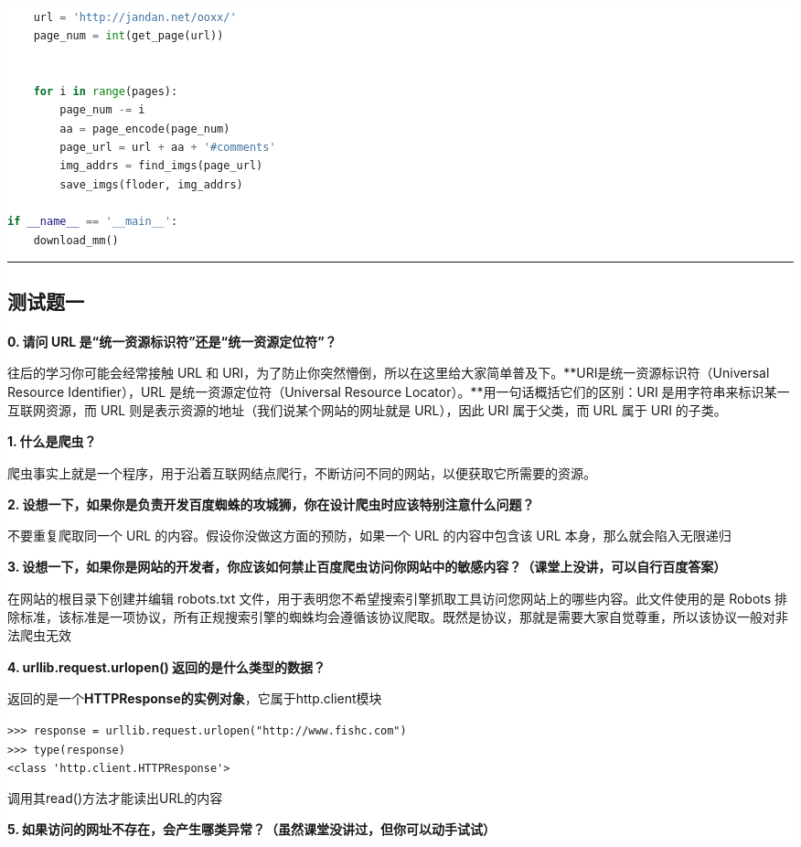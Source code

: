 ```python
    url = 'http://jandan.net/ooxx/'
    page_num = int(get_page(url))


    for i in range(pages):
        page_num -= i
        aa = page_encode(page_num)
        page_url = url + aa + '#comments'
        img_addrs = find_imgs(page_url)
        save_imgs(floder, img_addrs)

if __name__ == '__main__':
    download_mm()
```

----------

## 测试题一

**0. 请问 URL 是“统一资源标识符”还是“统一资源定位符”？**

往后的学习你可能会经常接触 URL 和 URI，为了防止你突然懵倒，所以在这里给大家简单普及下。**URI是统一资源标识符（Universal Resource Identifier），URL 是统一资源定位符（Universal Resource Locator）。**用一句话概括它们的区别：URI 是用字符串来标识某一互联网资源，而 URL 则是表示资源的地址（我们说某个网站的网址就是 URL），因此 URI 属于父类，而 URL 属于 URI 的子类。



**1. 什么是爬虫？**

爬虫事实上就是一个程序，用于沿着互联网结点爬行，不断访问不同的网站，以便获取它所需要的资源。



**2. 设想一下，如果你是负责开发百度蜘蛛的攻城狮，你在设计爬虫时应该特别注意什么问题？**

不要重复爬取同一个 URL 的内容。假设你没做这方面的预防，如果一个 URL 的内容中包含该 URL 本身，那么就会陷入无限递归



**3. 设想一下，如果你是网站的开发者，你应该如何禁止百度爬虫访问你网站中的敏感内容？（课堂上没讲，可以自行百度答案）**

在网站的根目录下创建并编辑 robots.txt 文件，用于表明您不希望搜索引擎抓取工具访问您网站上的哪些内容。此文件使用的是 Robots 排除标准，该标准是一项协议，所有正规搜索引擎的蜘蛛均会遵循该协议爬取。既然是协议，那就是需要大家自觉尊重，所以该协议一般对非法爬虫无效



**4. urllib.request.urlopen() 返回的是什么类型的数据？**

返回的是一个**HTTPResponse的实例对象**，它属于http.client模块

```rupy
>>> response = urllib.request.urlopen("http://www.fishc.com")
>>> type(response)
<class 'http.client.HTTPResponse'>
```

调用其read()方法才能读出URL的内容



**5. 如果访问的网址不存在，会产生哪类异常？（虽然课堂没讲过，但你可以动手试试）**
